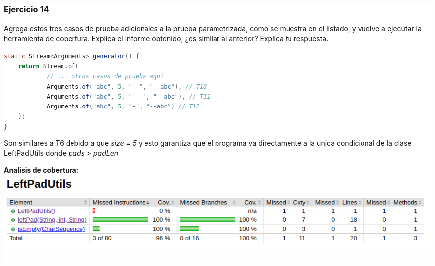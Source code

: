 
### Ejercicio 14
Agrega estos tres casos de prueba adicionales a la prueba parametrizada, como se
muestra en el listado, y vuelve a ejecutar la herramienta de cobertura. Explica el informe obtenido,
¿es similar al anterior? Explica tu respuesta.
```java
static Stream<Arguments> generator() {
    return Stream.of(
            // ... otros casos de prueba aquí
            Arguments.of("abc", 5, "--", "--abc"), // T10
            Arguments.of("abc", 5, "---", "--abc"), // T11
            Arguments.of("abc", 5, "-", "--abc") // T12
    );
}
```
Son similares a T6 debido a que *size = 5* y esto garantiza que el programa va directamente a la unica condicional de la clase LeftPadUtils donde *pads > padLen*

**Analisis de cobertura:**
![](img/ex14_jacoco_methods.png)
